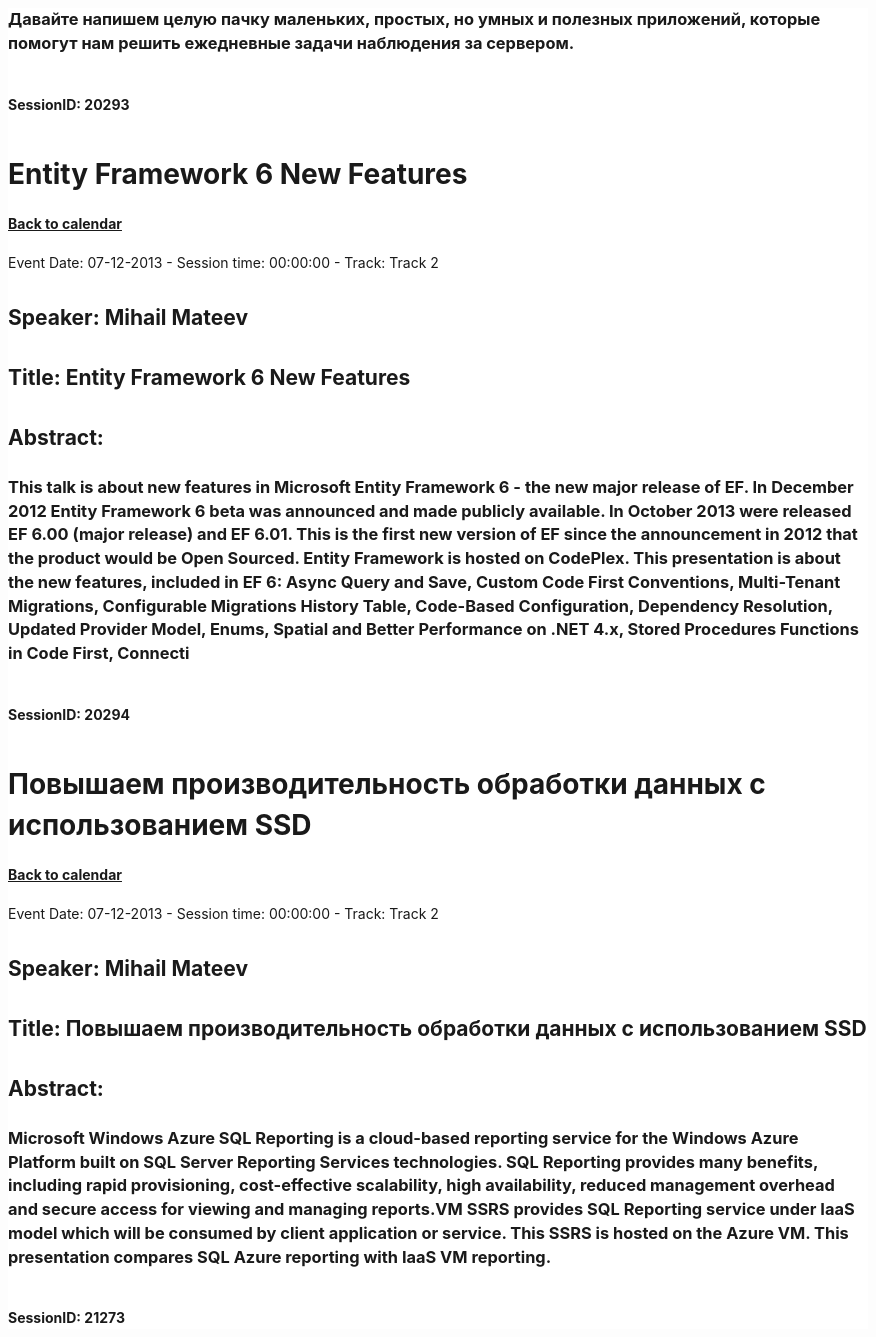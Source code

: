 ### Давайте напишем целую пачку маленьких, простых, но умных и полезных приложений, которые помогут нам решить ежедневные задачи наблюдения за сервером.

#  
#### SessionID: 20293
# Entity Framework 6 New Features
#### [Back to calendar](#SQLSaturday-#259---Kharkov-2013)
Event Date: 07-12-2013 - Session time: 00:00:00 - Track: Track 2
## Speaker: Mihail Mateev
## Title: Entity Framework 6 New Features
## Abstract:
### This talk is about new features in Microsoft Entity Framework 6 - the new major release of EF. In December 2012 Entity Framework 6 beta was announced and made publicly available. In October 2013 were released EF 6.00 (major release) and EF 6.01. This is the first new version of EF since the announcement in 2012 that the product would be Open Sourced. Entity Framework is hosted on CodePlex. This presentation is about the new features, included in EF 6: Async Query and Save, Custom Code First Conventions, Multi-Tenant Migrations, Configurable Migrations History Table, Code-Based Configuration, Dependency Resolution, Updated Provider Model, Enums, Spatial and Better Performance on .NET 4.x, Stored Procedures  Functions in Code First, Connecti
#  
#### SessionID: 20294
# Повышаем производительность обработки данных с использованием SSD
#### [Back to calendar](#SQLSaturday-#259---Kharkov-2013)
Event Date: 07-12-2013 - Session time: 00:00:00 - Track: Track 2
## Speaker: Mihail Mateev
## Title: Повышаем производительность обработки данных с использованием SSD
## Abstract:
### Microsoft Windows Azure SQL Reporting is a cloud-based reporting service for the Windows Azure Platform built on SQL Server Reporting Services technologies. SQL Reporting provides many benefits, including rapid provisioning, cost-effective scalability, high availability, reduced management overhead and secure access for viewing and managing reports.VM SSRS provides SQL Reporting service under IaaS model which will be consumed by client application or service. This SSRS is hosted on the Azure VM. This presentation compares SQL Azure reporting with IaaS VM reporting.
#  
#### SessionID: 21273